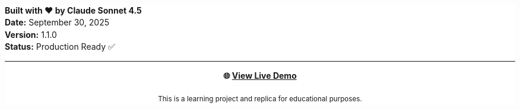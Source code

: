 **Built with ❤️ by Claude Sonnet 4.5**  
**Date:** September 30, 2025  
**Version:** 1.1.0  
**Status:** Production Ready ✅

---

<p align="center">
  <strong>🌐 <a href="https://coding-train-replica-e4bvgyoqu-co-ai-118c92ff.vercel.app">View Live Demo</a></strong>
</p>

<p align="center">
  <sub>This is a learning project and replica for educational purposes.</sub>
</p>